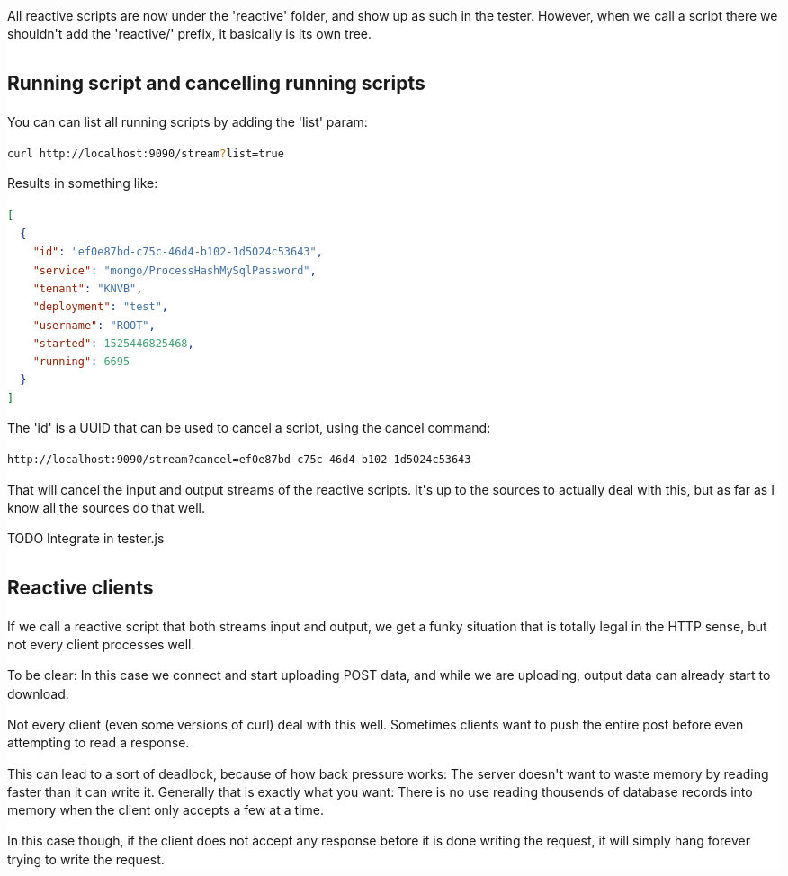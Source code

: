 All reactive scripts are now under the 'reactive' folder, and show up as such in the tester. However, when we call a script there we shouldn't add the 'reactive/' prefix, it basically is its own tree.

## Running script and cancelling running scripts

You can can list all running scripts by adding the 'list' param:

```bash
curl http://localhost:9090/stream?list=true
```

Results in something like:

```json
[
  {
    "id": "ef0e87bd-c75c-46d4-b102-1d5024c53643",
    "service": "mongo/ProcessHashMySqlPassword",
    "tenant": "KNVB",
    "deployment": "test",
    "username": "ROOT",
    "started": 1525446825468,
    "running": 6695
  }
]
```

The 'id' is a UUID that can be used to cancel a script, using the cancel command:

```bash
http://localhost:9090/stream?cancel=ef0e87bd-c75c-46d4-b102-1d5024c53643
```

That will cancel the input and output streams of the reactive scripts. It's up to the sources to actually deal with this, but as far as I know all the sources do that well.

TODO Integrate in tester.js

## Reactive clients

If we call a reactive script that both streams input and output, we get a funky situation that is totally legal in the HTTP sense, but not every client processes well.

To be clear: In this case we connect and start uploading POST data, and while we are uploading, output data can already start to download.

Not every client (even some versions of curl) deal with this well. Sometimes clients want to push the entire post before even attempting to read a response.

This can lead to a sort of deadlock, because of how back pressure works: The server doesn't want to waste memory by reading faster than it can write it. Generally that is exactly what you want: There is no use reading thousends of database records into memory when the client only accepts a few at a time.

In this case though, if the client does not accept any response before it is done writing the request, it will simply hang forever trying to write the request.
